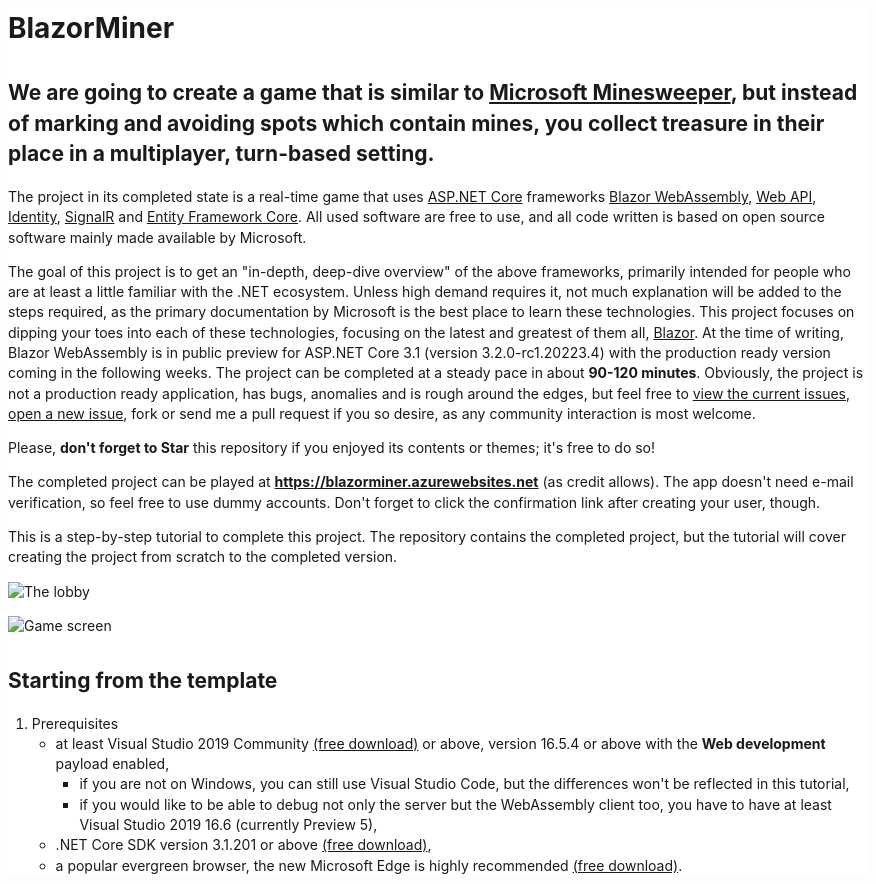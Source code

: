 # BlazorMiner

## We are going to create a game that is similar to [Microsoft Minesweeper](https://www.microsoft.com/p/microsoft-minesweeper/9wzdncrfhwcn), but instead of marking and avoiding spots which contain mines, you collect treasure in their place in a multiplayer, turn-based setting.

The project in its completed state is a real-time game that uses [ASP.NET Core](https://docs.microsoft.com/aspnet/core/introduction-to-aspnet-core) frameworks [Blazor WebAssembly](https://docs.microsoft.com/aspnet/core/blazor), [Web API](https://docs.microsoft.com/aspnet/core/web-api), [Identity](https://docs.microsoft.com/aspnet/core/security/authentication), [SignalR](https://docs.microsoft.com/aspnet/core/signalr/introduction) and [Entity Framework Core](https://docs.microsoft.com/ef/core/). All used software are free to use, and all code written is based on open source software mainly made available by Microsoft.

The goal of this project is to get an "in-depth, deep-dive overview" of the above frameworks, primarily intended for people who are at least a little familiar with the .NET ecosystem. Unless high demand requires it, not much explanation will be added to the steps required, as the primary documentation by Microsoft is the best place to learn these technologies. This project focuses on dipping your toes into each of these technologies, focusing on the latest and greatest of them all, [Blazor](https://dotnet.microsoft.com/apps/aspnet/web-apps/blazor). At the time of writing, Blazor WebAssembly is in public preview for ASP.NET Core 3.1 (version 3.2.0-rc1.20223.4) with the production ready version coming in the following weeks. The project can be completed at a steady pace in about <b>90-120 minutes</b>. Obviously, the project is not a production ready application, has bugs, anomalies and is rough around the edges, but feel free to [view the current issues](https://github.com/yugabe/BlazorMiner/issues), [open a new issue](https://github.com/yugabe/BlazorMiner/issues/new), fork or send me a pull request if you so desire, as any community interaction is most welcome.

Please, <b>don't forget to Star</b> this repository if you enjoyed its contents or themes; it's free to do so!

The completed project can be played at <b><a href="https://blazorminer.azurewebsites.net" target="_blank">https://blazorminer.azurewebsites.net</a></b> (as credit allows). The app doesn't need e-mail verification, so feel free to use dummy accounts. Don't forget to click the confirmation link after creating your user, though.

This is a step-by-step tutorial to complete this project. The repository contains the completed project, but the tutorial will cover creating the project from scratch to the completed version.

![The lobby](assets/teaser-1.png)

![Game screen](assets/teaser-2.png)


## Starting from the template

1. Prerequisites
   - at least Visual Studio 2019 Community [(free download)](https://visualstudio.microsoft.com/vs/community/) or above, version 16.5.4 or above with the <b>Web development</b> payload enabled,
       - if you are not on Windows, you can still use Visual Studio Code, but the differences won't be reflected in this tutorial,
       - if you would like to be able to debug not only the server but the WebAssembly client too, you have to have at least Visual Studio 2019 16.6 (currently Preview 5),
   - .NET Core SDK version 3.1.201 or above [(free download)](https://dotnet.microsoft.com/download/dotnet-core/3.1),
   - a popular evergreen browser, the new Microsoft Edge is highly recommended [(free download)](https://www.microsoft.com/edge).

